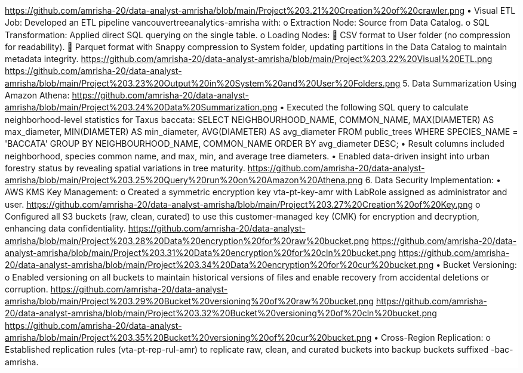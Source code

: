 https://github.com/amrisha-20/data-analyst-amrisha/blob/main/Project%203.21%20Creation%20of%20crawler.png
•	Visual ETL Job:
Developed an ETL pipeline vancouvertreeanalytics-amrisha with:
o	Extraction Node: Source from Data Catalog.
o	SQL Transformation: Applied direct SQL querying on the single table.
o	Loading Nodes:
	CSV format to User folder (no compression for readability).
	Parquet format with Snappy compression to System folder, updating partitions in the Data Catalog to maintain metadata integrity.
https://github.com/amrisha-20/data-analyst-amrisha/blob/main/Project%203.22%20Visual%20ETL.png
https://github.com/amrisha-20/data-analyst-amrisha/blob/main/Project%203.23%20Output%20in%20System%20and%20User%20Folders.png
5. Data Summarization Using Amazon Athena:
https://github.com/amrisha-20/data-analyst-amrisha/blob/main/Project%203.24%20Data%20Summarization.png
•	Executed the following SQL query to calculate neighborhood-level statistics for Taxus baccata:
SELECT
  NEIGHBOURHOOD_NAME,
  COMMON_NAME,
  MAX(DIAMETER) AS max_diameter,
  MIN(DIAMETER) AS min_diameter,
  AVG(DIAMETER) AS avg_diameter
FROM
  public_trees
WHERE
  SPECIES_NAME = 'BACCATA'
GROUP BY
  NEIGHBOURHOOD_NAME,
  COMMON_NAME
ORDER BY
  avg_diameter DESC;
•	Result columns included neighborhood, species common name, and max, min, and average tree diameters.
•	Enabled data-driven insight into urban forestry status by revealing spatial variations in tree maturity.
https://github.com/amrisha-20/data-analyst-amrisha/blob/main/Project%203.25%20Query%20run%20on%20Amazon%20Athena.png
6. Data Security Implementation:
•	AWS KMS Key Management:
o	Created a symmetric encryption key vta-pt-key-amr with LabRole assigned as administrator and user.
https://github.com/amrisha-20/data-analyst-amrisha/blob/main/Project%203.27%20Creation%20of%20Key.png
o	Configured all S3 buckets (raw, clean, curated) to use this customer-managed key (CMK) for encryption and decryption, enhancing data confidentiality.
https://github.com/amrisha-20/data-analyst-amrisha/blob/main/Project%203.28%20Data%20encryption%20for%20raw%20bucket.png
https://github.com/amrisha-20/data-analyst-amrisha/blob/main/Project%203.31%20Data%20encryption%20for%20cln%20bucket.png
https://github.com/amrisha-20/data-analyst-amrisha/blob/main/Project%203.34%20Data%20encryption%20for%20cur%20bucket.png
•	Bucket Versioning:
o	Enabled versioning on all buckets to maintain historical versions of files and enable recovery from accidental deletions or corruption.
https://github.com/amrisha-20/data-analyst-amrisha/blob/main/Project%203.29%20Bucket%20versioning%20of%20raw%20bucket.png
https://github.com/amrisha-20/data-analyst-amrisha/blob/main/Project%203.32%20Bucket%20versioning%20of%20cln%20bucket.png
https://github.com/amrisha-20/data-analyst-amrisha/blob/main/Project%203.35%20Bucket%20versioning%20of%20cur%20bucket.png
•	Cross-Region Replication:
o	Established replication rules (vta-pt-rep-rul-amr) to replicate raw, clean, and curated buckets into backup buckets suffixed -bac-amrisha.
